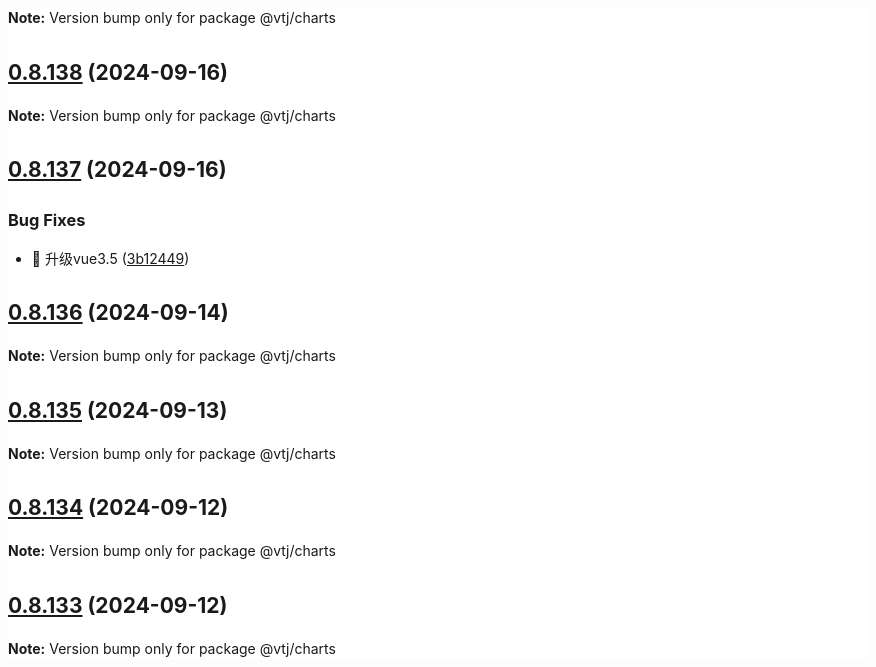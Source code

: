 **Note:** Version bump only for package @vtj/charts





## [0.8.138](https://gitee.com/newgateway/vtj/compare/@vtj/charts@0.8.137...@vtj/charts@0.8.138) (2024-09-16)

**Note:** Version bump only for package @vtj/charts





## [0.8.137](https://gitee.com/newgateway/vtj/compare/@vtj/charts@0.8.136...@vtj/charts@0.8.137) (2024-09-16)


### Bug Fixes

* 🐛 升级vue3.5 ([3b12449](https://gitee.com/newgateway/vtj/commits/3b12449447692487882539d43210d57dcc97a48a))






## [0.8.136](https://gitee.com/newgateway/vtj/compare/@vtj/charts@0.8.135...@vtj/charts@0.8.136) (2024-09-14)

**Note:** Version bump only for package @vtj/charts






## [0.8.135](https://gitee.com/newgateway/vtj/compare/@vtj/charts@0.8.134...@vtj/charts@0.8.135) (2024-09-13)

**Note:** Version bump only for package @vtj/charts





## [0.8.134](https://gitee.com/newgateway/vtj/compare/@vtj/charts@0.8.133...@vtj/charts@0.8.134) (2024-09-12)

**Note:** Version bump only for package @vtj/charts






## [0.8.133](https://gitee.com/newgateway/vtj/compare/@vtj/charts@0.8.132...@vtj/charts@0.8.133) (2024-09-12)

**Note:** Version bump only for package @vtj/charts
